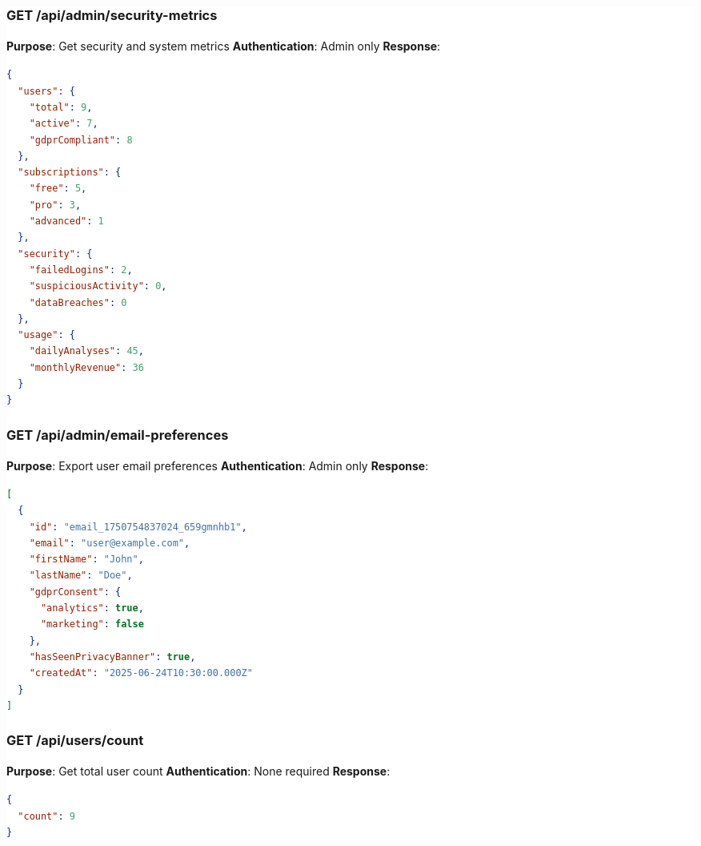 ### GET /api/admin/security-metrics
**Purpose**: Get security and system metrics
**Authentication**: Admin only
**Response**:
```json
{
  "users": {
    "total": 9,
    "active": 7,
    "gdprCompliant": 8
  },
  "subscriptions": {
    "free": 5,
    "pro": 3,
    "advanced": 1
  },
  "security": {
    "failedLogins": 2,
    "suspiciousActivity": 0,
    "dataBreaches": 0
  },
  "usage": {
    "dailyAnalyses": 45,
    "monthlyRevenue": 36
  }
}
```

### GET /api/admin/email-preferences
**Purpose**: Export user email preferences
**Authentication**: Admin only
**Response**:
```json
[
  {
    "id": "email_1750754837024_659gmnhb1",
    "email": "user@example.com",
    "firstName": "John",
    "lastName": "Doe",
    "gdprConsent": {
      "analytics": true,
      "marketing": false
    },
    "hasSeenPrivacyBanner": true,
    "createdAt": "2025-06-24T10:30:00.000Z"
  }
]
```

### GET /api/users/count
**Purpose**: Get total user count
**Authentication**: None required
**Response**:
```json
{
  "count": 9
}
```
